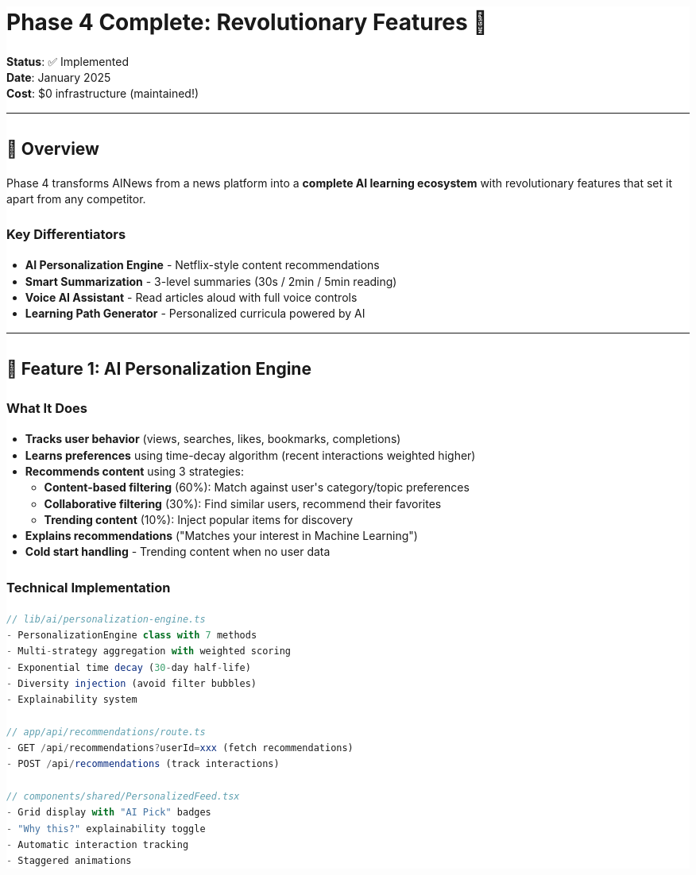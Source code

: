 # Phase 4 Complete: Revolutionary Features 🚀

**Status**: ✅ Implemented  
**Date**: January 2025  
**Cost**: $0 infrastructure (maintained!)  

---

## 🎯 Overview

Phase 4 transforms AINews from a news platform into a **complete AI learning ecosystem** with revolutionary features that set it apart from any competitor.

### Key Differentiators
- **AI Personalization Engine** - Netflix-style content recommendations
- **Smart Summarization** - 3-level summaries (30s / 2min / 5min reading)
- **Voice AI Assistant** - Read articles aloud with full voice controls
- **Learning Path Generator** - Personalized curricula powered by AI

---

## 🧠 Feature 1: AI Personalization Engine

### What It Does
- **Tracks user behavior** (views, searches, likes, bookmarks, completions)
- **Learns preferences** using time-decay algorithm (recent interactions weighted higher)
- **Recommends content** using 3 strategies:
  - **Content-based filtering** (60%): Match against user's category/topic preferences
  - **Collaborative filtering** (30%): Find similar users, recommend their favorites
  - **Trending content** (10%): Inject popular items for discovery
- **Explains recommendations** ("Matches your interest in Machine Learning")
- **Cold start handling** - Trending content when no user data

### Technical Implementation
```typescript
// lib/ai/personalization-engine.ts
- PersonalizationEngine class with 7 methods
- Multi-strategy aggregation with weighted scoring
- Exponential time decay (30-day half-life)
- Diversity injection (avoid filter bubbles)
- Explainability system

// app/api/recommendations/route.ts
- GET /api/recommendations?userId=xxx (fetch recommendations)
- POST /api/recommendations (track interactions)

// components/shared/PersonalizedFeed.tsx
- Grid display with "AI Pick" badges
- "Why this?" explainability toggle
- Automatic interaction tracking
- Staggered animations
```
